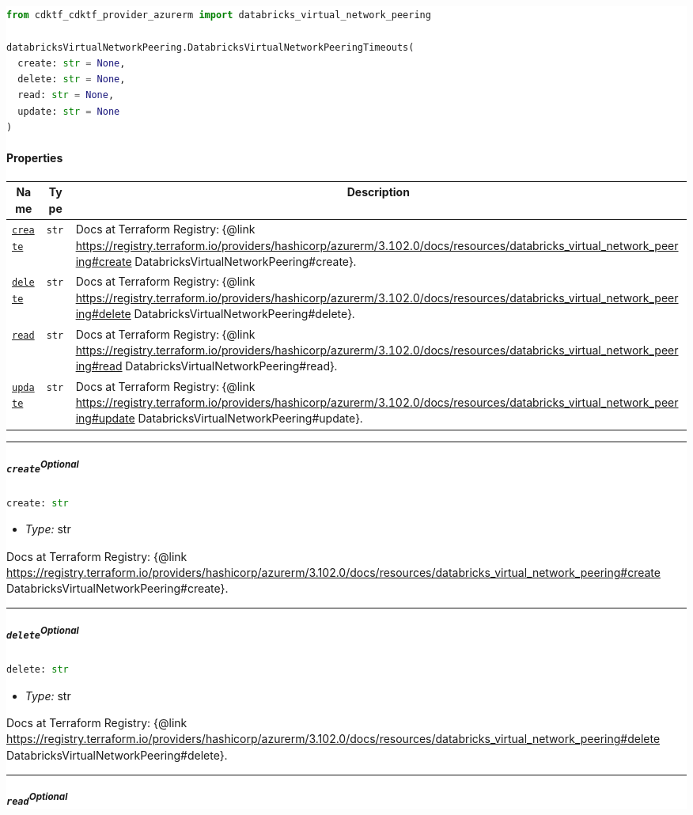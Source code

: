 ```python
from cdktf_cdktf_provider_azurerm import databricks_virtual_network_peering

databricksVirtualNetworkPeering.DatabricksVirtualNetworkPeeringTimeouts(
  create: str = None,
  delete: str = None,
  read: str = None,
  update: str = None
)
```

#### Properties <a name="Properties" id="Properties"></a>

| **Name** | **Type** | **Description** |
| --- | --- | --- |
| <code><a href="#@cdktf/provider-azurerm.databricksVirtualNetworkPeering.DatabricksVirtualNetworkPeeringTimeouts.property.create">create</a></code> | <code>str</code> | Docs at Terraform Registry: {@link https://registry.terraform.io/providers/hashicorp/azurerm/3.102.0/docs/resources/databricks_virtual_network_peering#create DatabricksVirtualNetworkPeering#create}. |
| <code><a href="#@cdktf/provider-azurerm.databricksVirtualNetworkPeering.DatabricksVirtualNetworkPeeringTimeouts.property.delete">delete</a></code> | <code>str</code> | Docs at Terraform Registry: {@link https://registry.terraform.io/providers/hashicorp/azurerm/3.102.0/docs/resources/databricks_virtual_network_peering#delete DatabricksVirtualNetworkPeering#delete}. |
| <code><a href="#@cdktf/provider-azurerm.databricksVirtualNetworkPeering.DatabricksVirtualNetworkPeeringTimeouts.property.read">read</a></code> | <code>str</code> | Docs at Terraform Registry: {@link https://registry.terraform.io/providers/hashicorp/azurerm/3.102.0/docs/resources/databricks_virtual_network_peering#read DatabricksVirtualNetworkPeering#read}. |
| <code><a href="#@cdktf/provider-azurerm.databricksVirtualNetworkPeering.DatabricksVirtualNetworkPeeringTimeouts.property.update">update</a></code> | <code>str</code> | Docs at Terraform Registry: {@link https://registry.terraform.io/providers/hashicorp/azurerm/3.102.0/docs/resources/databricks_virtual_network_peering#update DatabricksVirtualNetworkPeering#update}. |

---

##### `create`<sup>Optional</sup> <a name="create" id="@cdktf/provider-azurerm.databricksVirtualNetworkPeering.DatabricksVirtualNetworkPeeringTimeouts.property.create"></a>

```python
create: str
```

- *Type:* str

Docs at Terraform Registry: {@link https://registry.terraform.io/providers/hashicorp/azurerm/3.102.0/docs/resources/databricks_virtual_network_peering#create DatabricksVirtualNetworkPeering#create}.

---

##### `delete`<sup>Optional</sup> <a name="delete" id="@cdktf/provider-azurerm.databricksVirtualNetworkPeering.DatabricksVirtualNetworkPeeringTimeouts.property.delete"></a>

```python
delete: str
```

- *Type:* str

Docs at Terraform Registry: {@link https://registry.terraform.io/providers/hashicorp/azurerm/3.102.0/docs/resources/databricks_virtual_network_peering#delete DatabricksVirtualNetworkPeering#delete}.

---

##### `read`<sup>Optional</sup> <a name="read" id="@cdktf/provider-azurerm.databricksVirtualNetworkPeering.DatabricksVirtualNetworkPeeringTimeouts.property.read"></a>
